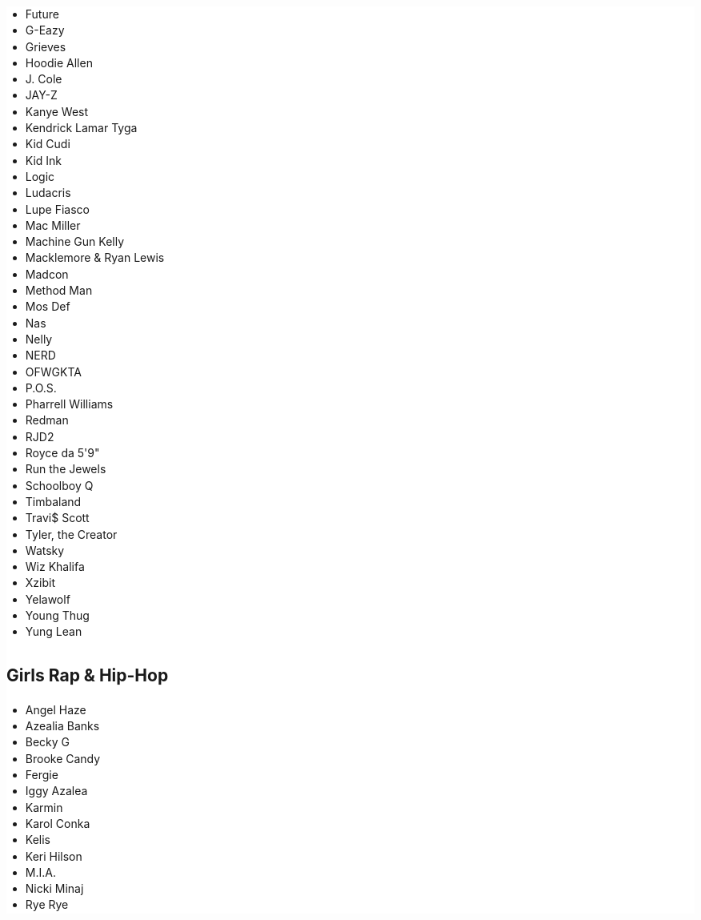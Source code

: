 * Future
* G-Eazy
* Grieves
* Hoodie Allen
* J. Cole
* JAY-Z
* Kanye West
* Kendrick Lamar Tyga
* Kid Cudi
* Kid Ink
* Logic
* Ludacris
* Lupe Fiasco
* Mac Miller
* Machine Gun Kelly
* Macklemore & Ryan Lewis
* Madcon
* Method Man
* Mos Def
* Nas
* Nelly
* NERD
* OFWGKTA
* P.O.S.
* Pharrell Williams
* Redman
* RJD2
* Royce da 5'9"
* Run the Jewels
* Schoolboy Q
* Timbaland
* Travi$ Scott
* Tyler, the Creator
* Watsky
* Wiz Khalifa
* Xzibit
* Yelawolf
* Young Thug
* Yung Lean

## Girls Rap & Hip-Hop
* Angel Haze
* Azealia Banks
* Becky G
* Brooke Candy
* Fergie
* Iggy Azalea
* Karmin
* Karol Conka
* Kelis
* Keri Hilson
* M.I.A.
* Nicki Minaj
* Rye Rye
